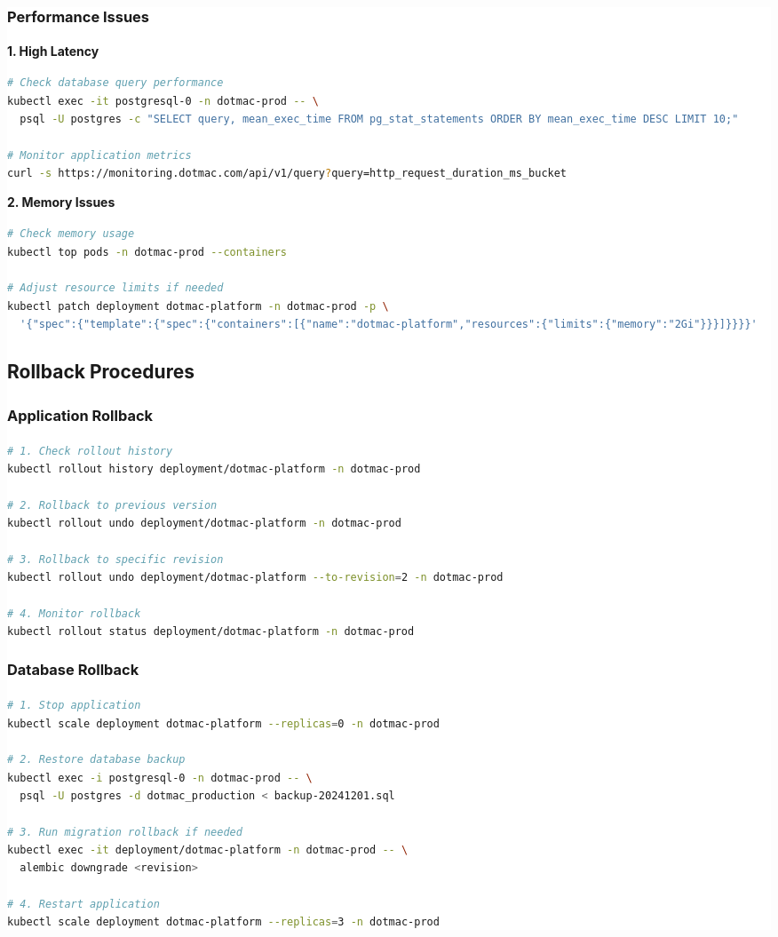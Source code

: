 ### Performance Issues

**1. High Latency**
```bash
# Check database query performance
kubectl exec -it postgresql-0 -n dotmac-prod -- \
  psql -U postgres -c "SELECT query, mean_exec_time FROM pg_stat_statements ORDER BY mean_exec_time DESC LIMIT 10;"

# Monitor application metrics
curl -s https://monitoring.dotmac.com/api/v1/query?query=http_request_duration_ms_bucket
```

**2. Memory Issues**
```bash
# Check memory usage
kubectl top pods -n dotmac-prod --containers

# Adjust resource limits if needed
kubectl patch deployment dotmac-platform -n dotmac-prod -p \
  '{"spec":{"template":{"spec":{"containers":[{"name":"dotmac-platform","resources":{"limits":{"memory":"2Gi"}}}]}}}}'
```

## Rollback Procedures

### Application Rollback

```bash
# 1. Check rollout history
kubectl rollout history deployment/dotmac-platform -n dotmac-prod

# 2. Rollback to previous version
kubectl rollout undo deployment/dotmac-platform -n dotmac-prod

# 3. Rollback to specific revision
kubectl rollout undo deployment/dotmac-platform --to-revision=2 -n dotmac-prod

# 4. Monitor rollback
kubectl rollout status deployment/dotmac-platform -n dotmac-prod
```

### Database Rollback

```bash
# 1. Stop application
kubectl scale deployment dotmac-platform --replicas=0 -n dotmac-prod

# 2. Restore database backup
kubectl exec -i postgresql-0 -n dotmac-prod -- \
  psql -U postgres -d dotmac_production < backup-20241201.sql

# 3. Run migration rollback if needed
kubectl exec -it deployment/dotmac-platform -n dotmac-prod -- \
  alembic downgrade <revision>

# 4. Restart application
kubectl scale deployment dotmac-platform --replicas=3 -n dotmac-prod
```
